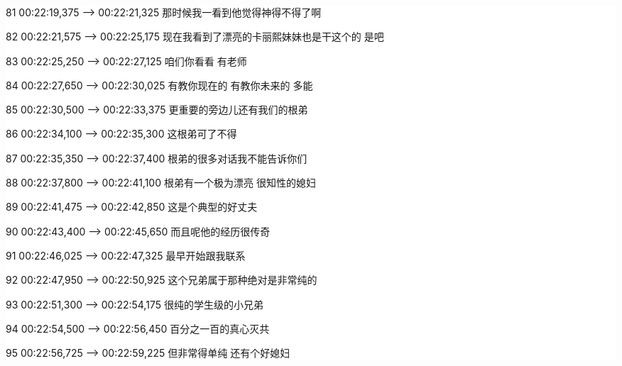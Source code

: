 81
00:22:19,375 –&gt; 00:22:21,325
那时候我一看到他觉得神得不得了啊
 
82
00:22:21,575 –&gt; 00:22:25,175
现在我看到了漂亮的卡丽熙妹妹也是干这个的 是吧
 
83
00:22:25,250 –&gt; 00:22:27,125
咱们你看看 有老师
 
84
00:22:27,650 –&gt; 00:22:30,025
有教你现在的 有教你未来的 多能
 
85
00:22:30,500 –&gt; 00:22:33,375
更重要的旁边儿还有我们的根弟
 
86
00:22:34,100 –&gt; 00:22:35,300
这根弟可了不得
 
87
00:22:35,350 –&gt; 00:22:37,400
根弟的很多对话我不能告诉你们
 
88
00:22:37,800 –&gt; 00:22:41,100
根弟有一个极为漂亮 很知性的媳妇
 
89
00:22:41,475 –&gt; 00:22:42,850
这是个典型的好丈夫
 
90
00:22:43,400 –&gt; 00:22:45,650
而且呢他的经历很传奇
 
91
00:22:46,025 –&gt; 00:22:47,325
最早开始跟我联系
 
92
00:22:47,950 –&gt; 00:22:50,925
这个兄弟属于那种绝对是非常纯的
 
93
00:22:51,300 –&gt; 00:22:54,175
很纯的学生级的小兄弟
 
94
00:22:54,500 –&gt; 00:22:56,450
百分之一百的真心灭共
 
95
00:22:56,725 –&gt; 00:22:59,225
但非常得单纯 还有个好媳妇
 